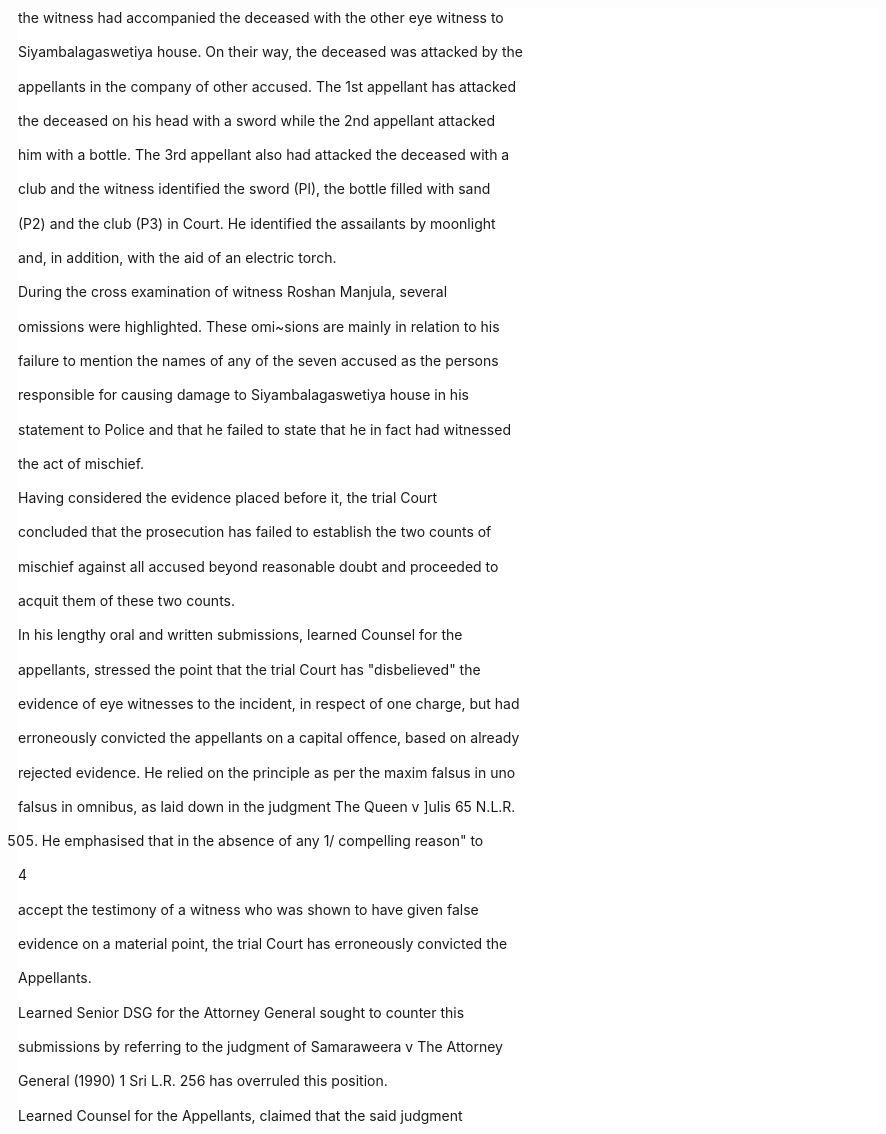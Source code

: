 the witness had accompanied the deceased with the other eye witness to

Siyambalagaswetiya house. On their way, the deceased was attacked by the

appellants in the company of other accused. The 1st appellant has attacked

the deceased on his head with a sword while the 2nd appellant attacked

him with a bottle. The 3rd appellant also had attacked the deceased with a

club and the witness identified the sword (Pl), the bottle filled with sand

(P2) and the club (P3) in Court. He identified the assailants by moonlight

and, in addition, with the aid of an electric torch.

During the cross examination of witness Roshan Manjula, several

omissions were highlighted. These omi~sions are mainly in relation to his

failure to mention the names of any of the seven accused as the persons

responsible for causing damage to Siyambalagaswetiya house in his

statement to Police and that he failed to state that he in fact had witnessed

the act of mischief.

Having considered the evidence placed before it, the trial Court

concluded that the prosecution has failed to establish the two counts of

mischief against all accused beyond reasonable doubt and proceeded to

acquit them of these two counts.

In his lengthy oral and written submissions, learned Counsel for the

appellants, stressed the point that the trial Court has "disbelieved" the

evidence of eye witnesses to the incident, in respect of one charge, but had

erroneously convicted the appellants on a capital offence, based on already

rejected evidence. He relied on the principle as per the maxim falsus in uno

falsus in omnibus, as laid down in the judgment The Queen v ]ulis 65 N.L.R.

505. He emphasised that in the absence of any 1/ compelling reason" to

4

accept the testimony of a witness who was shown to have given false

evidence on a material point, the trial Court has erroneously convicted the

Appellants.

Learned Senior DSG for the Attorney General sought to counter this

submissions by referring to the judgment of Samaraweera v The Attorney

General (1990) 1 Sri L.R. 256 has overruled this position.

Learned Counsel for the Appellants, claimed that the said judgment
